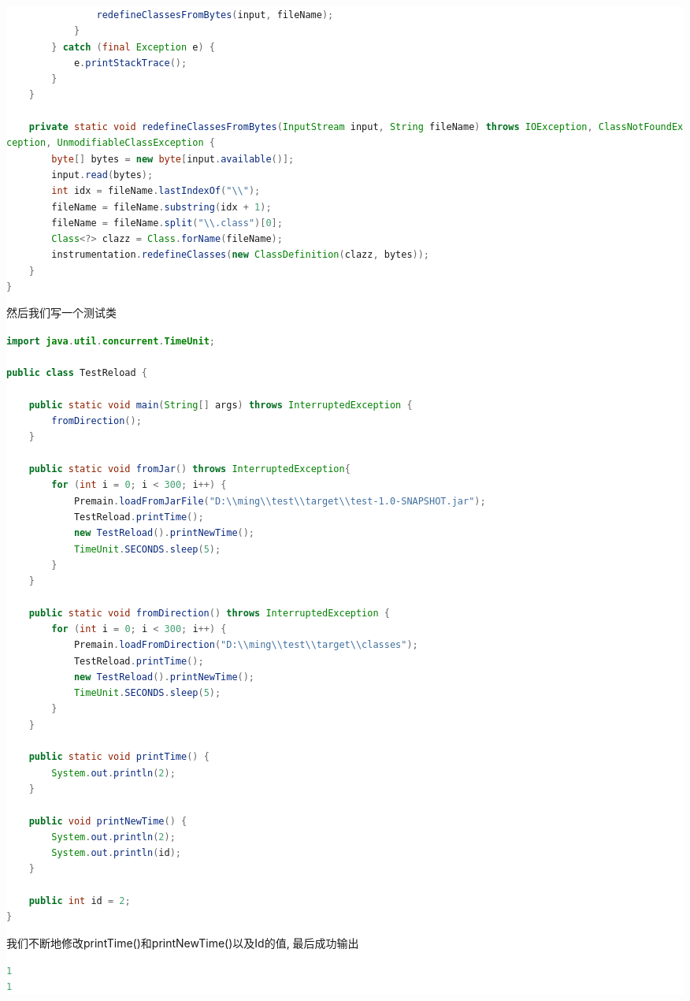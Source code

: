 ```java
                redefineClassesFromBytes(input, fileName);
            }
        } catch (final Exception e) {
            e.printStackTrace();
        }
    }
	
    private static void redefineClassesFromBytes(InputStream input, String fileName) throws IOException, ClassNotFoundException, UnmodifiableClassException {
        byte[] bytes = new byte[input.available()];
        input.read(bytes);
        int idx = fileName.lastIndexOf("\\");
        fileName = fileName.substring(idx + 1);
        fileName = fileName.split("\\.class")[0];
        Class<?> clazz = Class.forName(fileName);
        instrumentation.redefineClasses(new ClassDefinition(clazz, bytes));
    }   
}

```
然后我们写一个测试类
```java
import java.util.concurrent.TimeUnit;

public class TestReload {

	public static void main(String[] args) throws InterruptedException {
        fromDirection();
    }

    public static void fromJar() throws InterruptedException{
        for (int i = 0; i < 300; i++) {
            Premain.loadFromJarFile("D:\\ming\\test\\target\\test-1.0-SNAPSHOT.jar");
            TestReload.printTime();
            new TestReload().printNewTime();
            TimeUnit.SECONDS.sleep(5);
        }
    }

    public static void fromDirection() throws InterruptedException {
        for (int i = 0; i < 300; i++) {
            Premain.loadFromDirection("D:\\ming\\test\\target\\classes");
            TestReload.printTime();
            new TestReload().printNewTime();
            TimeUnit.SECONDS.sleep(5);
        }
    }

    public static void printTime() {
        System.out.println(2);
    }

    public void printNewTime() {
        System.out.println(2);
        System.out.println(id);
    }

    public int id = 2;
}
```
我们不断地修改printTime()和printNewTime()以及Id的值, 最后成功输出
```java
1
1
```